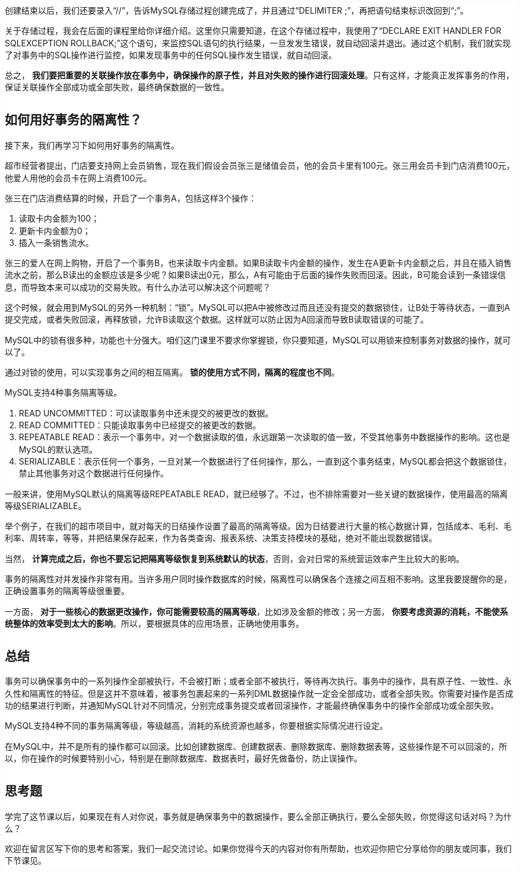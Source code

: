 创建结束以后，我们还要录入“//”，告诉MySQL存储过程创建完成了，并且通过“DELIMITER ;”，再把语句结束标识改回到“;”。

关于存储过程，我会在后面的课程里给你详细介绍。这里你只需要知道，在这个存储过程中，我使用了“DECLARE EXIT HANDLER FOR SQLEXCEPTION ROLLBACK;”这个语句，来监控SQL语句的执行结果，一旦发发生错误，就自动回滚并退出。通过这个机制，我们就实现了对事务中的SQL操作进行监控，如果发现事务中的任何SQL操作发生错误，就自动回滚。

总之， **我们要把重要的关联操作放在事务中，确保操作的原子性，并且对失败的操作进行回滚处理**。只有这样，才能真正发挥事务的作用，保证关联操作全部成功或全部失败，最终确保数据的一致性。

## 如何用好事务的隔离性？

接下来，我们再学习下如何用好事务的隔离性。

超市经营者提出，门店要支持网上会员销售，现在我们假设会员张三是储值会员，他的会员卡里有100元。张三用会员卡到门店消费100元，他爱人用他的会员卡在网上消费100元。

张三在门店消费结算的时候，开启了一个事务A，包括这样3个操作：

1. 读取卡内金额为100；
2. 更新卡内金额为0；
3. 插入一条销售流水。

张三的爱人在网上购物，开启了一个事务B，也来读取卡内金额。如果B读取卡内金额的操作，发生在A更新卡内金额之后，并且在插入销售流水之前，那么B读出的金额应该是多少呢？如果B读出0元，那么，A有可能由于后面的操作失败而回滚。因此，B可能会读到一条错误信息，而导致本来可以成功的交易失败。有什么办法可以解决这个问题呢？

这个时候，就会用到MySQL的另外一种机制：“锁”。MySQL可以把A中被修改过而且还没有提交的数据锁住，让B处于等待状态，一直到A提交完成，或者失败回滚，再释放锁，允许B读取这个数据。这样就可以防止因为A回滚而导致B读取错误的可能了。

MySQL中的锁有很多种，功能也十分强大。咱们这门课里不要求你掌握锁，你只要知道，MySQL可以用锁来控制事务对数据的操作，就可以了。

通过对锁的使用，可以实现事务之间的相互隔离。 **锁的使用方式不同，隔离的程度也不同**。

MySQL支持4种事务隔离等级。

1. READ UNCOMMITTED：可以读取事务中还未提交的被更改的数据。
2. READ COMMITTED：只能读取事务中已经提交的被更改的数据。
3. REPEATABLE READ：表示一个事务中，对一个数据读取的值，永远跟第一次读取的值一致，不受其他事务中数据操作的影响。这也是MySQL的默认选项。
4. SERIALIZABLE：表示任何一个事务，一旦对某一个数据进行了任何操作，那么，一直到这个事务结束，MySQL都会把这个数据锁住，禁止其他事务对这个数据进行任何操作。

一般来讲，使用MySQL默认的隔离等级REPEATABLE READ，就已经够了。不过，也不排除需要对一些关键的数据操作，使用最高的隔离等级SERIALIZABLE。

举个例子，在我们的超市项目中，就对每天的日结操作设置了最高的隔离等级。因为日结要进行大量的核心数据计算，包括成本、毛利、毛利率、周转率，等等，并把结果保存起来，作为各类查询、报表系统、决策支持模块的基础，绝对不能出现数据错误。

当然， **计算完成之后，你也不要忘记把隔离等级恢复到系统默认的状态**，否则，会对日常的系统营运效率产生比较大的影响。

事务的隔离性对并发操作非常有用。当许多用户同时操作数据库的时候，隔离性可以确保各个连接之间互相不影响。这里我要提醒你的是，正确设置事务的隔离等级很重要。

一方面， **对于一些核心的数据更改操作，你可能需要较高的隔离等级**，比如涉及金额的修改；另一方面， **你要考虑资源的消耗，不能使系统整体的效率受到太大的影响**。所以，要根据具体的应用场景，正确地使用事务。

## 总结

事务可以确保事务中的一系列操作全部被执行，不会被打断；或者全部不被执行，等待再次执行。事务中的操作，具有原子性、一致性、永久性和隔离性的特征。但是这并不意味着，被事务包裹起来的一系列DML数据操作就一定会全部成功，或者全部失败。你需要对操作是否成功的结果进行判断，并通知MySQL针对不同情况，分别完成事务提交或者回滚操作，才能最终确保事务中的操作全部成功或全部失败。

MySQL支持4种不同的事务隔离等级，等级越高，消耗的系统资源也越多，你要根据实际情况进行设定。

在MySQL中，并不是所有的操作都可以回滚。比如创建数据库、创建数据表、删除数据库、删除数据表等，这些操作是不可以回滚的，所以，你在操作的时候要特别小心，特别是在删除数据库、数据表时，最好先做备份，防止误操作。

## 思考题

学完了这节课以后，如果现在有人对你说，事务就是确保事务中的数据操作，要么全部正确执行，要么全部失败，你觉得这句话对吗？为什么？

欢迎在留言区写下你的思考和答案，我们一起交流讨论。如果你觉得今天的内容对你有所帮助，也欢迎你把它分享给你的朋友或同事，我们下节课见。